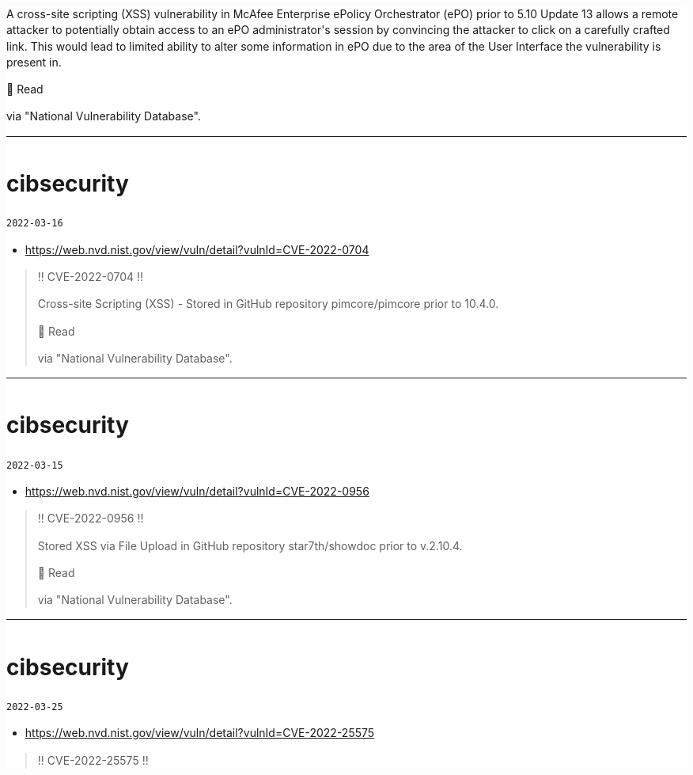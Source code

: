 A cross-site scripting (XSS) vulnerability in McAfee Enterprise ePolicy Orchestrator (ePO) prior to 5.10 Update 13 allows a remote attacker to potentially obtain access to an ePO administrator's session by convincing the attacker to click on a carefully crafted link. This would lead to limited ability to alter some information in ePO due to the area of the User Interface the vulnerability is present in.

📖 Read

via &quot;National Vulnerability Database&quot;.
</blockquote>

---

# cibsecurity
`2022-03-16`

* https://web.nvd.nist.gov/view/vuln/detail?vulnId=CVE-2022-0704

<blockquote>
‼ CVE-2022-0704 ‼

Cross-site Scripting (XSS) - Stored in GitHub repository pimcore/pimcore prior to 10.4.0.

📖 Read

via &quot;National Vulnerability Database&quot;.
</blockquote>

---

# cibsecurity
`2022-03-15`

* https://web.nvd.nist.gov/view/vuln/detail?vulnId=CVE-2022-0956

<blockquote>
‼ CVE-2022-0956 ‼

Stored XSS via File Upload in GitHub repository star7th/showdoc prior to v.2.10.4.

📖 Read

via &quot;National Vulnerability Database&quot;.
</blockquote>

---

# cibsecurity
`2022-03-25`

* https://web.nvd.nist.gov/view/vuln/detail?vulnId=CVE-2022-25575

<blockquote>
‼ CVE-2022-25575 ‼
